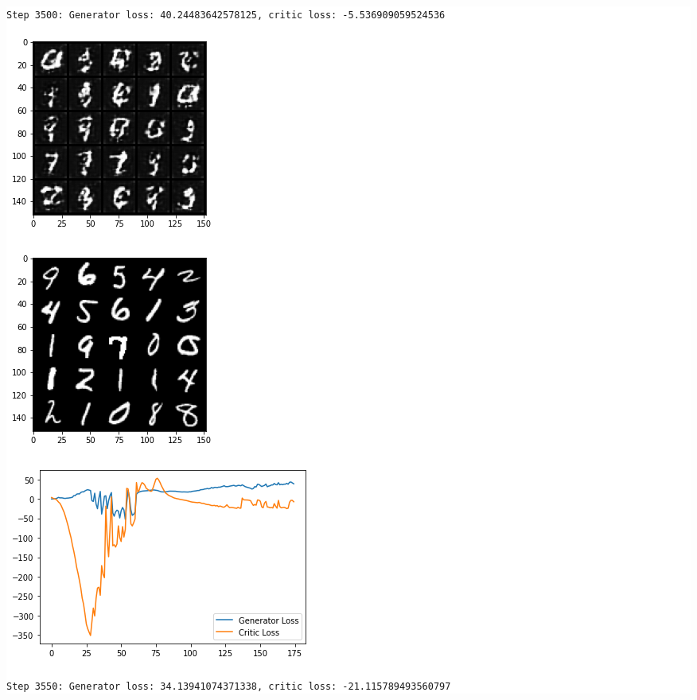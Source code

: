     Step 3500: Generator loss: 40.24483642578125, critic loss: -5.536909059524536



![png](output_26_292.png)



![png](output_26_293.png)



![png](output_26_294.png)


    Step 3550: Generator loss: 34.13941074371338, critic loss: -21.115789493560797
